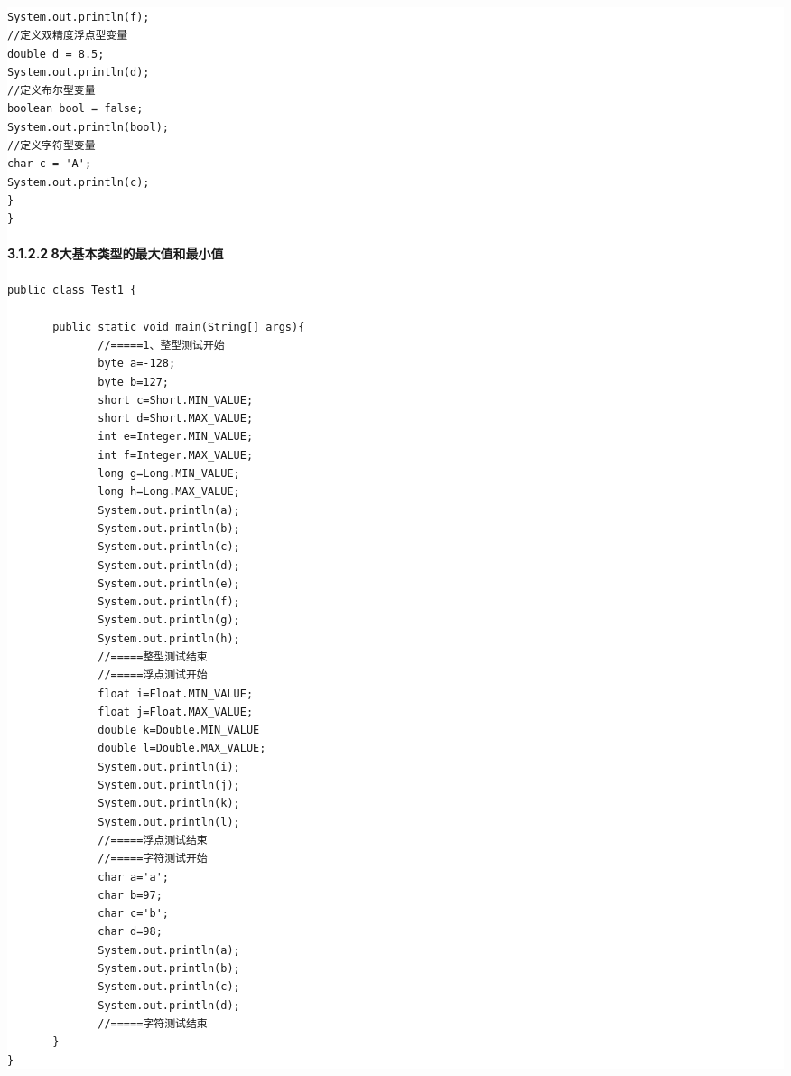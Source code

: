 ```
System.out.println(f);
//定义双精度浮点型变量
double d = 8.5;
System.out.println(d);
//定义布尔型变量
boolean bool = false;
System.out.println(bool);
//定义字符型变量
char c = 'A';
System.out.println(c);
}
}
```

#### 3.1.2.2	8大基本类型的最大值和最小值

```
public class Test1 {

       public static void main(String[] args){             
              //=====1、整型测试开始
              byte a=-128;
              byte b=127;             
              short c=Short.MIN_VALUE;
              short d=Short.MAX_VALUE;             
              int e=Integer.MIN_VALUE;
              int f=Integer.MAX_VALUE;            
              long g=Long.MIN_VALUE;
              long h=Long.MAX_VALUE;             
              System.out.println(a);
              System.out.println(b);
              System.out.println(c);
              System.out.println(d);
              System.out.println(e);
              System.out.println(f);
              System.out.println(g);
              System.out.println(h);
              //=====整型测试结束         
              //=====浮点测试开始
              float i=Float.MIN_VALUE;
              float j=Float.MAX_VALUE;           
              double k=Double.MIN_VALUE
              double l=Double.MAX_VALUE;
              System.out.println(i);
              System.out.println(j);
              System.out.println(k);
              System.out.println(l);
              //=====浮点测试结束        
              //=====字符测试开始
			  char a='a';
              char b=97;
              char c='b';
              char d=98;
              System.out.println(a);
              System.out.println(b);
              System.out.println(c);
              System.out.println(d);
              //=====字符测试结束
       }
}
```
